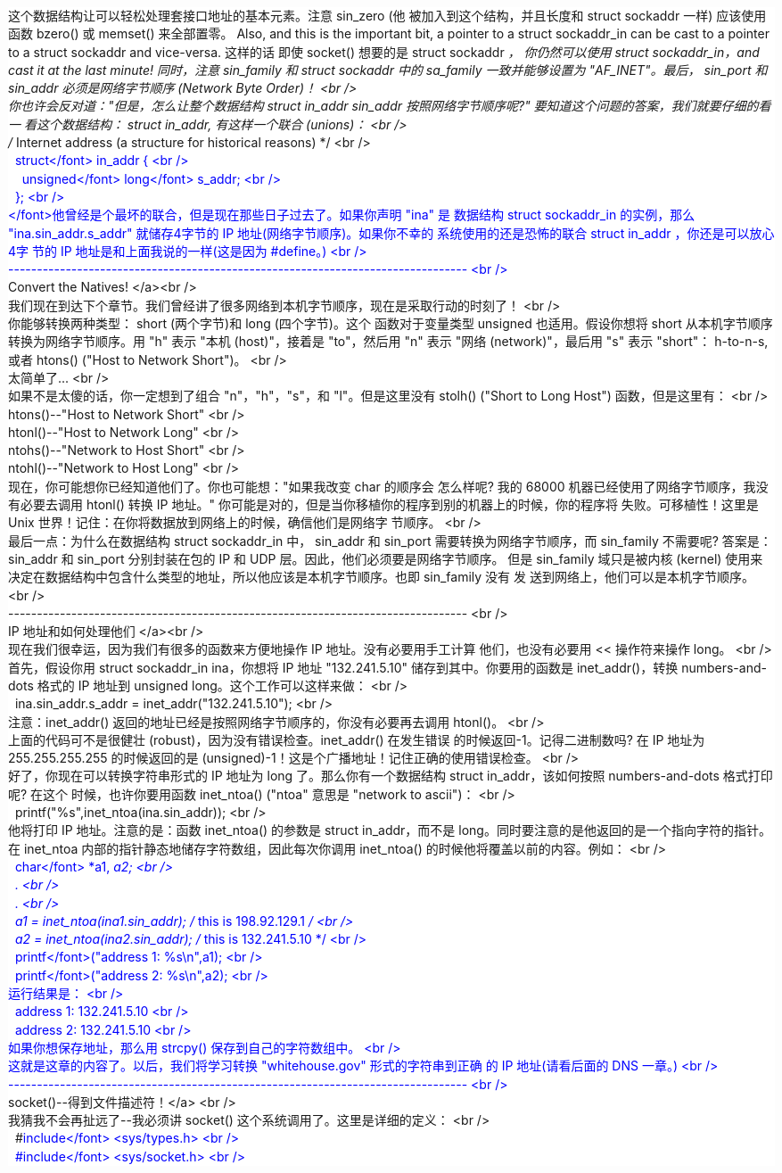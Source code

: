 这个数据结构让可以轻松处理套接口地址的基本元素。注意 sin_zero (他 被加入到这个结构，并且长度和 struct sockaddr 一样) 应该使用函数 bzero() 或 memset() 来全部置零。 Also, and this is the important bit, a pointer to a struct sockaddr_in can be cast to a pointer to a struct sockaddr and vice-versa. 这样的话 即使 socket() 想要的是 struct sockaddr *， 你仍然可以使用 struct sockaddr_in，and cast it at the last minute! 同时，注意 sin_family 和 struct sockaddr 中的 sa_family 一致并能够设置为 "AF_INET"。最后， sin_port 和 sin_addr 必须是网络字节顺序 (Network Byte Order)！ <br &#47;><br />
你也许会反对道："但是，怎么让整个数据结构 struct in_addr sin_addr 按照网络字节顺序呢?" 要知道这个问题的答案，我们就要仔细的看一 看这个数据结构： struct in_addr, 有这样一个联合 (unions)： <br &#47;><br />
&#47;* Internet address (a structure for historical reasons) *&#47; <br &#47;><br />
&nbsp; <font color="#0000ff">struct<&#47;font> in_addr { <br &#47;><br />
&nbsp;&nbsp;&nbsp; <font color="#0000ff">unsigned<&#47;font> <font color="#0000ff">long<&#47;font> s_addr; <br &#47;><br />
&nbsp; }; <font color="#0000ff"><br &#47;><br />
<&#47;font>他曾经是个最坏的联合，但是现在那些日子过去了。如果你声明 "ina" 是 数据结构 struct sockaddr_in 的实例，那么 "ina.sin_addr.s_addr" 就储存4字节的 IP 地址(网络字节顺序)。如果你不幸的 系统使用的还是恐怖的联合 struct in_addr ，你还是可以放心4字 节的 IP 地址是和上面我说的一样(这是因为 #define。) <br &#47;><br />
-------------------------------------------------------------------------------- <br &#47;><br />
<a name="Convert the Natives!">Convert the Natives! <&#47;a><br &#47;><br />
我们现在到达下个章节。我们曾经讲了很多网络到本机字节顺序，现在是采取行动的时刻了！ <br &#47;><br />
你能够转换两种类型： short (两个字节)和 long (四个字节)。这个 函数对于变量类型 unsigned 也适用。假设你想将 short 从本机字节顺序 转换为网络字节顺序。用 "h" 表示 "本机 (host)"，接着是 "to"，然后用 "n" 表示 "网络 (network)"，最后用 "s" 表示 "short"： h-to-n-s, 或者 htons() ("Host to Network Short")。 <br &#47;><br />
太简单了... <br &#47;><br />
如果不是太傻的话，你一定想到了组合 "n"，"h"，"s"，和 "l"。但是这里没有 stolh() ("Short to Long Host") 函数，但是这里有： <br &#47;><br />
htons()--"Host to Network Short" <br &#47;><br />
htonl()--"Host to Network Long" <br &#47;><br />
ntohs()--"Network to Host Short" <br &#47;><br />
ntohl()--"Network to Host Long" <br &#47;><br />
现在，你可能想你已经知道他们了。你也可能想："如果我改变 char 的顺序会 怎么样呢? 我的 68000 机器已经使用了网络字节顺序，我没有必要去调用 htonl() 转换 IP 地址。" 你可能是对的，但是当你移植你的程序到别的机器上的时候，你的程序将 失败。可移植性！这里是 Unix 世界！记住：在你将数据放到网络上的时候，确信他们是网络字 节顺序。 <br &#47;><br />
最后一点：为什么在数据结构 struct sockaddr_in 中， sin_addr 和 sin_port 需要转换为网络字节顺序，而 sin_family 不需要呢? 答案是：sin_addr 和 sin_port 分别封装在包的 IP 和 UDP 层。因此，他们必须要是网络字节顺序。 但是 sin_family 域只是被内核 (kernel) 使用来决定在数据结构中包含什么类型的地址，所以他应该是本机字节顺序。也即 sin_family 没有 发 送到网络上，他们可以是本机字节顺序。 <br &#47;><br />
-------------------------------------------------------------------------------- <br &#47;><br />
<a name="IP 地址和如何处理他们">IP 地址和如何处理他们 <&#47;a><br &#47;><br />
现在我们很幸运，因为我们有很多的函数来方便地操作 IP 地址。没有必要用手工计算 他们，也没有必要用 << 操作符来操作 long。 <br &#47;><br />
首先，假设你用 struct sockaddr_in ina，你想将 IP 地址 "132.241.5.10" 储存到其中。你要用的函数是 inet_addr()，转换 numbers-and-dots 格式的 IP 地址到 unsigned long。这个工作可以这样来做： <br &#47;><br />
&nbsp; ina.sin_addr.s_addr = inet_addr("132.241.5.10"); <br &#47;><br />
注意：inet_addr() 返回的地址已经是按照网络字节顺序的，你没有必要再去调用 htonl()。 <br &#47;><br />
上面的代码可不是很健壮 (robust)，因为没有错误检查。inet_addr() 在发生错误 的时候返回-1。记得二进制数吗? 在 IP 地址为 255.255.255.255 的时候返回的是 (unsigned)-1！这是个广播地址！记住正确的使用错误检查。 <br &#47;><br />
好了，你现在可以转换字符串形式的 IP 地址为 long 了。那么你有一个数据结构 struct in_addr，该如何按照 numbers-and-dots 格式打印呢? 在这个 时候，也许你要用函数 inet_ntoa() ("ntoa" 意思是 "network to ascii")： <br &#47;><br />
&nbsp; printf("%s",inet_ntoa(ina.sin_addr)); <br &#47;><br />
他将打印 IP 地址。注意的是：函数 inet_ntoa() 的参数是 struct in_addr，而不是 long。同时要注意的是他返回的是一个指向字符的指针。 在 inet_ntoa 内部的指针静态地储存字符数组，因此每次你调用 inet_ntoa() 的时候他将覆盖以前的内容。例如： <br &#47;><br />
&nbsp; <font color="#0000ff">char<&#47;font> *a1, *a2; <br &#47;><br />
&nbsp; . <br &#47;><br />
&nbsp; . <br &#47;><br />
&nbsp; a1 = inet_ntoa(ina1.sin_addr);&nbsp;&#47;* this is 198.92.129.1 *&#47; <br &#47;><br />
&nbsp; a2 = inet_ntoa(ina2.sin_addr);&nbsp;&#47;* this is 132.241.5.10 *&#47; <br &#47;><br />
&nbsp; <font color="#0000ff">printf<&#47;font>("address 1: %s\n",a1); <br &#47;><br />
&nbsp; <font color="#0000ff">printf<&#47;font>("address 2: %s\n",a2); <br &#47;><br />
运行结果是： <br &#47;><br />
&nbsp; address 1: 132.241.5.10 <br &#47;><br />
&nbsp; address 2: 132.241.5.10 <br &#47;><br />
如果你想保存地址，那么用 strcpy() 保存到自己的字符数组中。 <br &#47;><br />
这就是这章的内容了。以后，我们将学习转换 "whitehouse.gov" 形式的字符串到正确 的 IP 地址(请看后面的 DNS 一章。) <br &#47;><br />
-------------------------------------------------------------------------------- <br &#47;><br />
<a name="socket()--得到文件描述符！">socket()--得到文件描述符！<&#47;a> <br &#47;><br />
我猜我不会再扯远了--我必须讲 socket() 这个系统调用了。这里是详细的定义： <br &#47;><br />
&nbsp; #<font color="#0000ff">include<&#47;font> <sys&#47;types.h> <br &#47;><br />
&nbsp; #<font color="#0000ff">include<&#47;font> <sys&#47;socket.h> <br &#47;><br />
